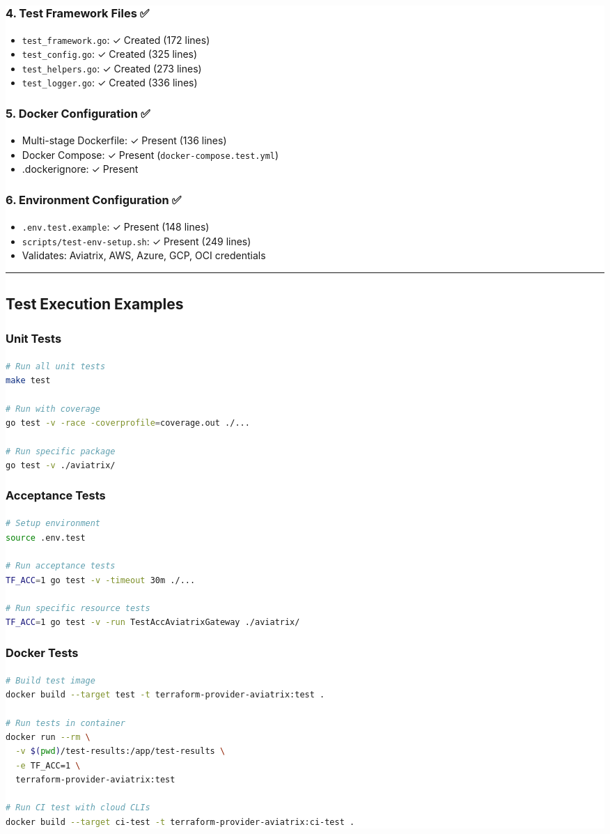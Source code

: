### 4. Test Framework Files ✅
- `test_framework.go`: ✓ Created (172 lines)
- `test_config.go`: ✓ Created (325 lines)
- `test_helpers.go`: ✓ Created (273 lines)
- `test_logger.go`: ✓ Created (336 lines)

### 5. Docker Configuration ✅
- Multi-stage Dockerfile: ✓ Present (136 lines)
- Docker Compose: ✓ Present (`docker-compose.test.yml`)
- .dockerignore: ✓ Present

### 6. Environment Configuration ✅
- `.env.test.example`: ✓ Present (148 lines)
- `scripts/test-env-setup.sh`: ✓ Present (249 lines)
- Validates: Aviatrix, AWS, Azure, GCP, OCI credentials

---

## Test Execution Examples

### Unit Tests
```bash
# Run all unit tests
make test

# Run with coverage
go test -v -race -coverprofile=coverage.out ./...

# Run specific package
go test -v ./aviatrix/
```

### Acceptance Tests
```bash
# Setup environment
source .env.test

# Run acceptance tests
TF_ACC=1 go test -v -timeout 30m ./...

# Run specific resource tests
TF_ACC=1 go test -v -run TestAccAviatrixGateway ./aviatrix/
```

### Docker Tests
```bash
# Build test image
docker build --target test -t terraform-provider-aviatrix:test .

# Run tests in container
docker run --rm \
  -v $(pwd)/test-results:/app/test-results \
  -e TF_ACC=1 \
  terraform-provider-aviatrix:test

# Run CI test with cloud CLIs
docker build --target ci-test -t terraform-provider-aviatrix:ci-test .
```

